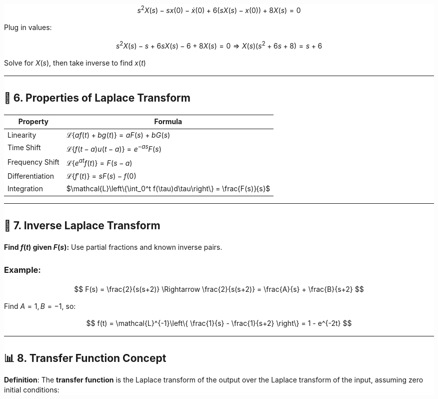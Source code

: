 $$
s^2X(s) - sx(0) - \dot{x}(0) + 6(sX(s) - x(0)) + 8X(s) = 0
$$

Plug in values:

$$
s^2X(s) - s + 6sX(s) - 6 + 8X(s) = 0
\Rightarrow X(s)(s^2 + 6s + 8) = s + 6
$$

Solve for $X(s)$, then take inverse to find $x(t)$

---

## 🔁 6. Properties of Laplace Transform

| Property        | Formula                                                            |
| --------------- | ------------------------------------------------------------------ |
| Linearity       | $\mathcal{L}\{af(t) + bg(t)\} = aF(s) + bG(s)$                     |
| Time Shift      | $\mathcal{L}\{f(t-a)u(t-a)\} = e^{-as}F(s)$                        |
| Frequency Shift | $\mathcal{L}\{e^{at}f(t)\} = F(s - a)$                             |
| Differentiation | $\mathcal{L}\{f'(t)\} = sF(s) - f(0)$                              |
| Integration     | $\mathcal{L}\left\{\int_0^t f(\tau)d\tau\right\} = \frac{F(s)}{s}$ |

---

## 🔄 7. Inverse Laplace Transform

**Find $f(t)$ given $F(s)$:**
Use partial fractions and known inverse pairs.

### Example:

$$
F(s) = \frac{2}{s(s+2)} \Rightarrow \frac{2}{s(s+2)} = \frac{A}{s} + \frac{B}{s+2}
$$

Find $A = 1, B = -1$, so:

$$
f(t) = \mathcal{L}^{-1}\left\{ \frac{1}{s} - \frac{1}{s+2} \right\} = 1 - e^{-2t}
$$

---

## 📊 8. Transfer Function Concept

**Definition**:
The **transfer function** is the Laplace transform of the output over the Laplace transform of the input, assuming zero initial conditions:
